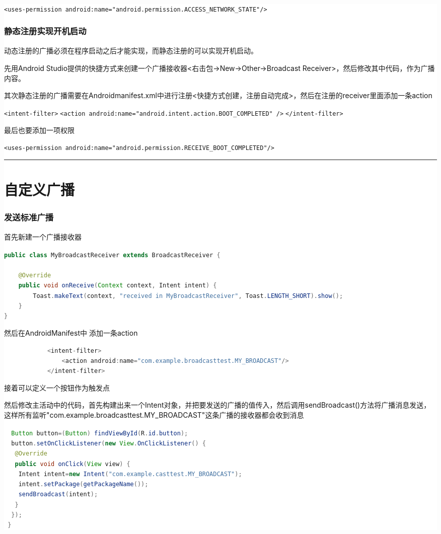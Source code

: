[^注意]: 为了保护用户设备的安全和隐私，如果进行敏感操作，需要在配置文件中声明权限，否则程序将会崩溃

`<uses-permission android:name="android.permission.ACCESS_NETWORK_STATE"/>`



### 静态注册实现开机启动

动态注册的广播必须在程序启动之后才能实现，而静态注册的可以实现开机启动。

先用Android Studio提供的快捷方式来创建一个广播接收器<右击包->New->Other->Broadcast Receiver>，然后修改其中代码，作为广播内容。

其次静态注册的广播需要在Androidmanifest.xml中进行注册<快捷方式创建，注册自动完成>，然后在注册的receiver里面添加一条action

`<intent-filter>`
    `<action android:name="android.intent.action.BOOT_COMPLETED" />`
`</intent-filter>`

最后也要添加一项权限

`<uses-permission android:name="android.permission.RECEIVE_BOOT_COMPLETED"/>`

------

# 自定义广播

### 发送标准广播

首先新建一个广播接收器

```java
public class MyBroadcastReceiver extends BroadcastReceiver {

    @Override
    public void onReceive(Context context, Intent intent) {
        Toast.makeText(context, "received in MyBroadcastReceiver", Toast.LENGTH_SHORT).show();
    }
}
```

然后在AndroidManifest中 添加一条action

```java
            <intent-filter>
                <action android:name="com.example.broadcasttest.MY_BROADCAST"/>
            </intent-filter>
```

接着可以定义一个按钮作为触发点

然后修改主活动中的代码，首先构建出来一个Intent对象，并把要发送的广播的值传入，然后调用sendBroadcast()方法将广播消息发送，这样所有监听"com.example.broadcasttest.MY_BROADCAST"这条广播的接收器都会收到消息

```java
  Button button=(Button) findViewById(R.id.button);
  button.setOnClickListener(new View.OnClickListener() {
   @Override
   public void onClick(View view) {
    Intent intent=new Intent("com.example.casttest.MY_BROADCAST");
    intent.setPackage(getPackageName());
    sendBroadcast(intent);
   }
  });
 }
```


[^注意事项]: 自Android8.0以后静态注册需要用setPackage指定包名